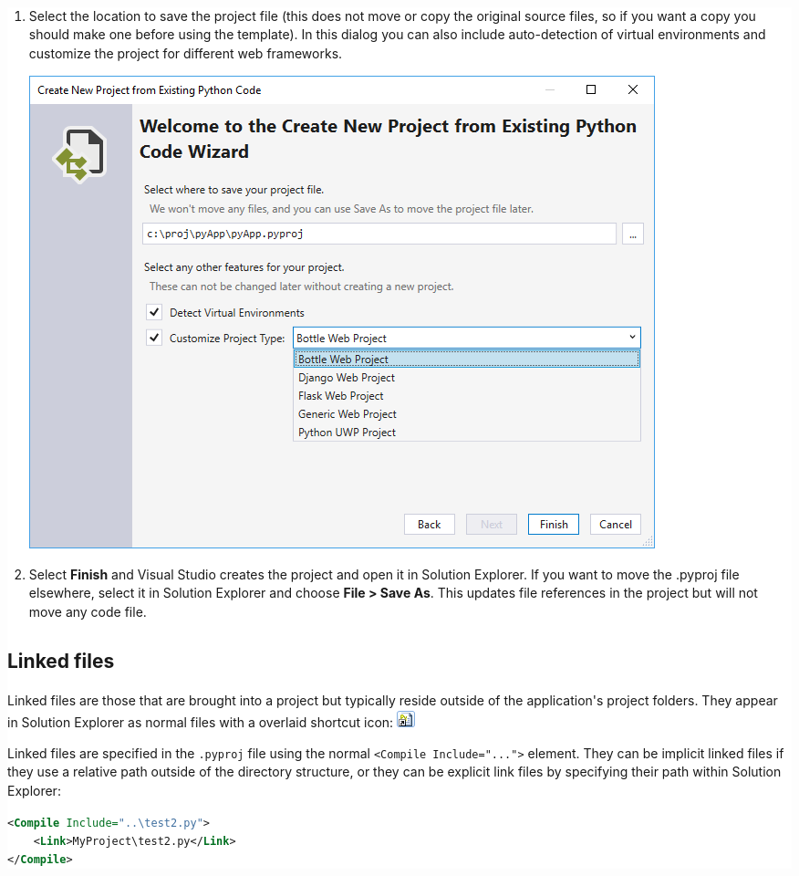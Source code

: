 1. Select the location to save the project file (this does not move or copy the original source files, so if you want a copy you should make one before using the template). In this dialog you can also include auto-detection of virtual environments and customize the project for different web frameworks.

    ![New Project from Existing Code, step three](media/projects-from-existing-3.png)

1.  Select **Finish** and Visual Studio creates the project and open it in Solution Explorer. If you want to move the .pyproj file elsewhere, select it in Solution Explorer and choose **File > Save As**. This updates file references in the project but will not move any code file.

## Linked files

Linked files are those that are brought into a project but typically reside outside of the application's project folders. They appear in Solution Explorer as normal files with a overlaid shortcut icon: ![Linked file icon](media/projects-linked-file-icon.png)

Linked files are specified in the `.pyproj` file using the normal `<Compile Include="...">` element. They can be implicit linked files if they use a relative path outside of the directory structure, or they can be explicit link files by specifying their path within Solution Explorer:

```xml
<Compile Include="..\test2.py">
    <Link>MyProject\test2.py</Link>
</Compile>
```
